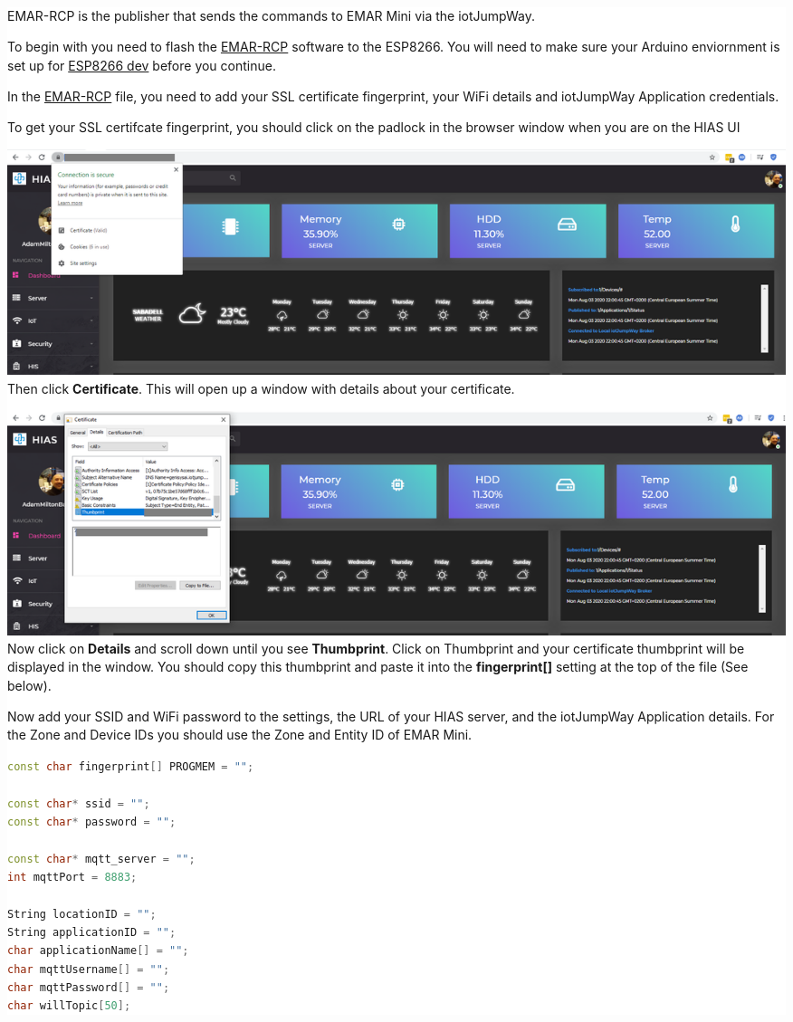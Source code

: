 EMAR-RCP is the publisher that sends the commands to EMAR Mini via the iotJumpWay.

To begin with you need to flash the [EMAR-RCP](https://github.com/AIIAL/EMAR-Mini/blob/main/remote-control/emar-rcp/emar-rcp.ino "EMAR-RCP") software to the ESP8266. You will need to make sure your Arduino enviornment is set up for [ESP8266 dev](https://arduino-esp8266.readthedocs.io/en/latest/installing.html) before you continue.

In the [EMAR-RCP](https://github.com/AIIAL/EMAR-Mini/blob/main/remote-control/emar-rcp/emar-rcp.ino "EMAR-RCP") file, you need to add your SSL certificate fingerprint, your WiFi details and iotJumpWay Application credentials.

To get your SSL certifcate fingerprint, you should click on the padlock in the browser window when you are on the HIAS UI

![Certificate](../../img/certificate-1.jpg)
Then click **Certificate**. This will open up a window with details about your certificate.

![Certificate](../../img/certificate-2.jpg)
Now click on **Details** and scroll down until you see **Thumbprint**. Click on Thumbprint and your certificate thumbprint will be displayed in the window. You should copy this thumbprint and paste it into the **fingerprint[]** setting at the top of the file (See below).

Now add your SSID and WiFi password to the settings, the URL of your HIAS server, and the iotJumpWay Application details. For the Zone and Device IDs you should use the Zone and Entity ID of EMAR Mini.

``` cpp
const char fingerprint[] PROGMEM = "";

const char* ssid = "";
const char* password = "";

const char* mqtt_server = "";
int mqttPort = 8883;

String locationID = "";
String applicationID = "";
char applicationName[] = "";
char mqttUsername[] = "";
char mqttPassword[] = "";
char willTopic[50];
```